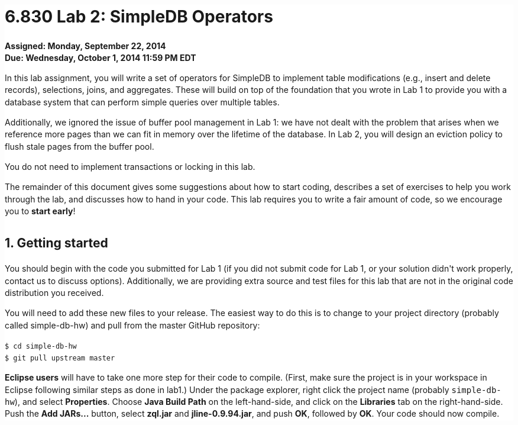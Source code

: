 # 6.830 Lab 2: SimpleDB Operators

**Assigned: Monday, September 22, 2014**<br>
**Due: Wednesday, October 1, 2014 11:59 PM EDT**






In this lab assignment, you will write a set of operators for SimpleDB
to implement table modifications (e.g., insert and delete records),
selections, joins, and aggregates. These will build on top of the
foundation that you wrote in Lab 1 to provide you with a database
system that can perform simple queries over multiple tables.



Additionally, we ignored the issue of buffer pool management in Lab 1: we
have not dealt with the problem that arises when we reference more pages 
than we can fit in memory over the lifetime of the database. 
In Lab 2, you will design an eviction policy to
flush stale pages from the buffer pool.



You do not need to implement transactions or locking in this lab.



The remainder of this document gives some suggestions about how to start
coding, describes a set of exercises to help you work through the lab, 
and discusses how to hand in your code. This lab requires you to
write a fair amount of code, so we encourage you to **start early**!

<a name="starting"></a>

## 1. Getting started 

You should begin with the code you submitted for Lab 1 (if you did not
submit code for Lab 1, or your solution didn't work properly, contact us to
discuss options).  Additionally, we are providing extra source and test files 
for this lab that are not in the original code distribution you received. 


You will need to add these new files to your release. The easiest way
to do this is to change to your project directory (probably called simple-db-hw) 
and pull from the master GitHub repository:

```
$ cd simple-db-hw
$ git pull upstream master
```

**Eclipse users** will have to take one more step for their code to compile.
(First, make sure the project is in your workspace in Eclipse following similar steps as
done in lab1.)
Under the package explorer, right click the project name (probably <tt>simple-db-hw</tt>),
and select **Properties**.  Choose **Java Build Path** on the left-hand-side,
and click on the **Libraries** tab on the right-hand-side.  Push the **Add JARs...**
button, select **zql.jar** and **jline-0.9.94.jar**, and push **OK**, followed by
**OK**.  Your code should now compile.
